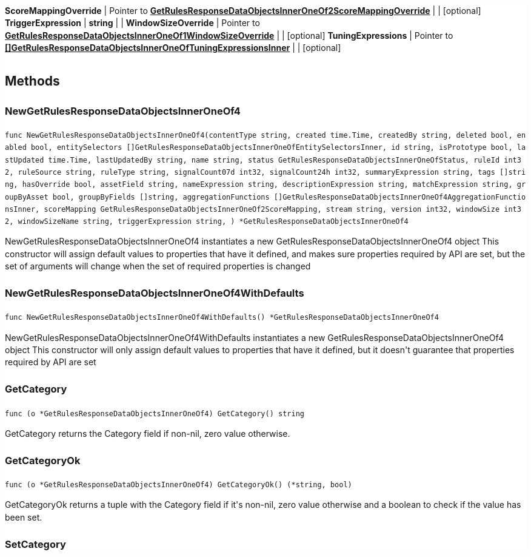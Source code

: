 **ScoreMappingOverride** | Pointer to [**GetRulesResponseDataObjectsInnerOneOf2ScoreMappingOverride**](GetRulesResponseDataObjectsInnerOneOf2ScoreMappingOverride.md) |  | [optional] 
**TriggerExpression** | **string** |  | 
**WindowSizeOverride** | Pointer to [**GetRulesResponseDataObjectsInnerOneOf1WindowSizeOverride**](GetRulesResponseDataObjectsInnerOneOf1WindowSizeOverride.md) |  | [optional] 
**TuningExpressions** | Pointer to [**[]GetRulesResponseDataObjectsInnerOneOfTuningExpressionsInner**](GetRulesResponseDataObjectsInnerOneOfTuningExpressionsInner.md) |  | [optional] 

## Methods

### NewGetRulesResponseDataObjectsInnerOneOf4

`func NewGetRulesResponseDataObjectsInnerOneOf4(contentType string, created time.Time, createdBy string, deleted bool, enabled bool, entitySelectors []GetRulesResponseDataObjectsInnerOneOfEntitySelectorsInner, id string, isPrototype bool, lastUpdated time.Time, lastUpdatedBy string, name string, status GetRulesResponseDataObjectsInnerOneOfStatus, ruleId int32, ruleSource string, ruleType string, signalCount07d int32, signalCount24h int32, summaryExpression string, tags []string, hasOverride bool, assetField string, nameExpression string, descriptionExpression string, matchExpression string, groupByAsset bool, groupByFields []string, aggregationFunctions []GetRulesResponseDataObjectsInnerOneOf4AggregationFunctionsInner, scoreMapping GetRulesResponseDataObjectsInnerOneOf2ScoreMapping, stream string, version int32, windowSize int32, windowSizeName string, triggerExpression string, ) *GetRulesResponseDataObjectsInnerOneOf4`

NewGetRulesResponseDataObjectsInnerOneOf4 instantiates a new GetRulesResponseDataObjectsInnerOneOf4 object
This constructor will assign default values to properties that have it defined,
and makes sure properties required by API are set, but the set of arguments
will change when the set of required properties is changed

### NewGetRulesResponseDataObjectsInnerOneOf4WithDefaults

`func NewGetRulesResponseDataObjectsInnerOneOf4WithDefaults() *GetRulesResponseDataObjectsInnerOneOf4`

NewGetRulesResponseDataObjectsInnerOneOf4WithDefaults instantiates a new GetRulesResponseDataObjectsInnerOneOf4 object
This constructor will only assign default values to properties that have it defined,
but it doesn't guarantee that properties required by API are set

### GetCategory

`func (o *GetRulesResponseDataObjectsInnerOneOf4) GetCategory() string`

GetCategory returns the Category field if non-nil, zero value otherwise.

### GetCategoryOk

`func (o *GetRulesResponseDataObjectsInnerOneOf4) GetCategoryOk() (*string, bool)`

GetCategoryOk returns a tuple with the Category field if it's non-nil, zero value otherwise
and a boolean to check if the value has been set.

### SetCategory
